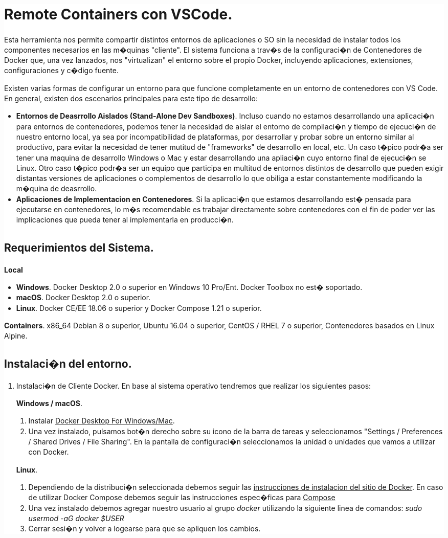 # Remote Containers con VSCode.

Esta herramienta nos permite compartir distintos entornos de aplicaciones o SO sin la necesidad de instalar todos los componentes necesarios en las m�quinas "cliente". El sistema funciona a trav�s de la configuraci�n de Contenedores de Docker que, una vez lanzados, nos "virtualizan" el entorno sobre el propio Docker, incluyendo aplicaciones, extensiones, configuraciones y c�digo fuente.

Existen varias formas de configurar un entorno para que funcione completamente en un entorno de contenedores con VS Code. En general, existen dos escenarios principales para este tipo de desarrollo:

- **Entornos de Deasrrollo Aislados (Stand-Alone Dev Sandboxes)**. Incluso cuando no estamos desarrollando una aplicaci�n para entornos de contenedores, podemos tener la necesidad de aislar el entorno de compilaci�n y tiempo de ejecuci�n de nuestro entorno local, ya sea por incompatibilidad de plataformas, por desarrollar y probar sobre un entorno similar al productivo, para evitar la necesidad de tener mutitud de "frameworks" de desarrollo en local, etc. Un caso t�pico podr�a ser tener una maquina de desarrollo Windows o Mac y estar desarrollando una apliaci�n cuyo entorno final de ejecuci�n se Linux. Otro caso t�pico podr�a ser un equipo que participa en multitud de entornos distintos de desarrollo que pueden exigir distantas versiones de aplicaciones o complementos de desarrollo lo que obiliga a estar constantemente modificando la m�quina de deasrrollo.
- **Aplicaciones de Implementacion en Contenedores**. Si la aplicaci�n que estamos desarrollando est� pensada para ejecutarse en contenedores, lo m�s recomendable es trabajar directamente sobre contenedores con el fin de poder ver las implicaciones que pueda tener al implementarla en producci�n.

## Requerimientos del Sistema.

**Local**

- **Windows**. Docker Desktop 2.0 o superior en Windows 10 Pro/Ent. Docker Toolbox no est� soportado.
- **macOS**. Docker Desktop 2.0 o superior.
- **Linux**. Docker CE/EE 18.06 o superior y Docker Compose 1.21 o superior.

**Containers**. x86_64 Debian 8 o superior, Ubuntu 16.04 o superior, CentOS / RHEL 7 o superior, Contenedores basados en Linux Alpine.

## Instalaci�n del entorno.

1. Instalaci�n de Cliente Docker.
   En base al sistema operativo tendremos que realizar los siguientes pasos:

   **Windows / macOS**.

   1. Instalar [Docker Desktop For Windows/Mac](https://www.docker.com/products/docker-desktop).
   2. Una vez instalado, pulsamos bot�n derecho sobre su icono de la barra de tareas y seleccionamos "Settings / Preferences / Shared Drives / File Sharing". En la pantalla de configuraci�n seleccionamos la unidad o unidades que vamos a utilizar con Docker.

   **Linux**.

   1. Dependiendo de la distribuci�n seleccionada debemos seguir las [instrucciones de instalacion del sitio de Docker](https://docs.docker.com/install/#supported-platforms). En caso de utilizar Docker Compose debemos seguir las instrucciones espec�ficas para [Compose](https://docs.docker.com/compose/install/)
   2. Una vez instalado debemos agregar nuestro usuario al grupo _docker_ utilizando la siguiente linea de comandos: _sudo usermod -aG docker \$USER_
   3. Cerrar sesi�n y volver a logearse para que se apliquen los cambios.
